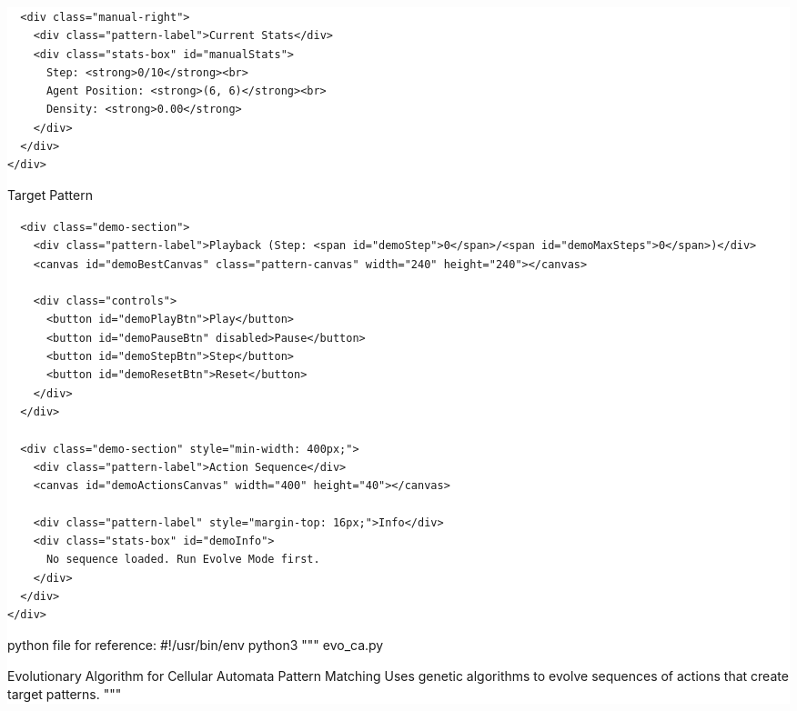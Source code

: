       <div class="manual-right">
        <div class="pattern-label">Current Stats</div>
        <div class="stats-box" id="manualStats">
          Step: <strong>0/10</strong><br>
          Agent Position: <strong>(6, 6)</strong><br>
          Density: <strong>0.00</strong>
        </div>
      </div>
    </div>
  </div>

  
  <div class="mode-content" id="demo-mode">
    <div class="demo-container">
      <div class="demo-section">
        <div class="pattern-label">Target Pattern</div>
        <canvas id="demoTargetCanvas" class="pattern-canvas" width="240" height="240"></canvas>
      </div>

      <div class="demo-section">
        <div class="pattern-label">Playback (Step: <span id="demoStep">0</span>/<span id="demoMaxSteps">0</span>)</div>
        <canvas id="demoBestCanvas" class="pattern-canvas" width="240" height="240"></canvas>
        
        <div class="controls">
          <button id="demoPlayBtn">Play</button>
          <button id="demoPauseBtn" disabled>Pause</button>
          <button id="demoStepBtn">Step</button>
          <button id="demoResetBtn">Reset</button>
        </div>
      </div>

      <div class="demo-section" style="min-width: 400px;">
        <div class="pattern-label">Action Sequence</div>
        <canvas id="demoActionsCanvas" width="400" height="40"></canvas>
        
        <div class="pattern-label" style="margin-top: 16px;">Info</div>
        <div class="stats-box" id="demoInfo">
          No sequence loaded. Run Evolve Mode first.
        </div>
      </div>
    </div>
  </div>

  
  <canvas id="seqStrip" style="display: none;"></canvas>
  <canvas id="patternCanvas" style="display: none;"></canvas>
</body>
</html>

python file for reference:
#!/usr/bin/env python3
"""
evo_ca.py

Evolutionary Algorithm for Cellular Automata Pattern Matching
Uses genetic algorithms to evolve sequences of actions that create target patterns.
"""
